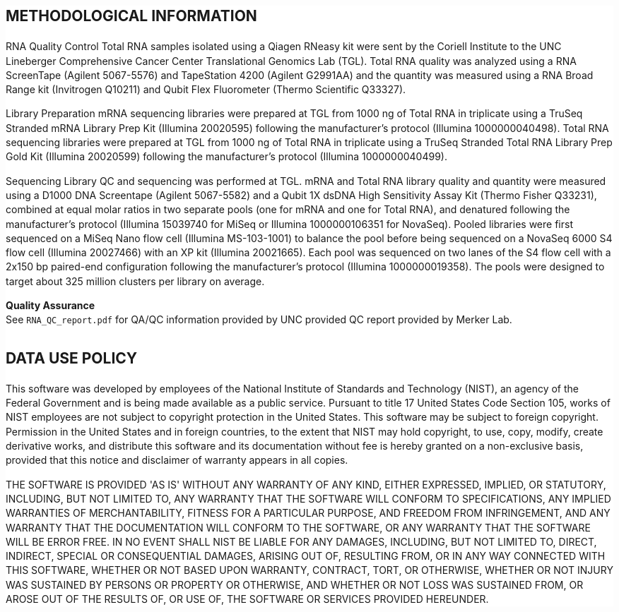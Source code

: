 METHODOLOGICAL INFORMATION
--------------------------

RNA Quality Control
Total RNA samples isolated using a Qiagen RNeasy kit were sent by the Coriell Institute to the UNC Lineberger Comprehensive Cancer Center Translational Genomics Lab (TGL). Total RNA quality was analyzed using a RNA ScreenTape (Agilent 5067-5576) and TapeStation 4200 (Agilent G2991AA) and the quantity was measured using a RNA Broad Range kit (Invitrogen Q10211) and Qubit Flex Fluorometer (Thermo Scientific Q33327).

Library Preparation
mRNA sequencing libraries were prepared at TGL from 1000 ng of Total RNA in triplicate using a TruSeq Stranded mRNA Library Prep Kit (Illumina 20020595) following the manufacturer’s protocol (Illumina 1000000040498). Total RNA sequencing libraries were prepared at TGL from 1000 ng of Total RNA in triplicate using a TruSeq Stranded Total RNA Library Prep Gold Kit (Illumina 20020599) following the manufacturer’s protocol (Illumina 1000000040499).

Sequencing
Library QC and sequencing was performed at TGL. mRNA and Total RNA library quality and quantity were measured using a D1000 DNA Screentape (Agilent 5067-5582) and a Qubit 1X dsDNA High Sensitivity Assay Kit (Thermo Fisher Q33231), combined at equal molar ratios in two separate pools (one for mRNA and one for Total RNA), and denatured following the manufacturer’s protocol (Illumina 15039740 for MiSeq or Illumina 1000000106351 for NovaSeq). Pooled libraries were first sequenced on a MiSeq Nano flow cell (Illumina MS-103-1001) to balance the pool before being sequenced on a NovaSeq 6000 S4 flow cell (Illumina 20027466) with an XP kit (Illumina 20021665). Each pool was sequenced on two lanes of the S4 flow cell with a 2x150 bp paired-end configuration following the manufacturer’s protocol (Illumina 1000000019358). The pools were designed to target about 325 million clusters per library on average.

**Quality Assurance**\
See `RNA_QC_report.pdf` for QA/QC information provided by UNC provided QC report provided by Merker Lab.

DATA USE POLICY
--------------------------

This software was developed by employees of the National Institute of Standards
and Technology (NIST), an agency of the Federal Government and is being made
available as a public service. Pursuant to title 17 United States Code Section
105, works of NIST employees are not subject to copyright protection in the
United States. This software may be subject to foreign copyright. Permission in
the United States and in foreign countries, to the extent that NIST may hold
copyright, to use, copy, modify, create derivative works, and distribute this
software and its documentation without fee is hereby granted on a non-exclusive
basis, provided that this notice and disclaimer of warranty appears in all
copies.

THE SOFTWARE IS PROVIDED 'AS IS' WITHOUT ANY WARRANTY OF ANY KIND, EITHER
EXPRESSED, IMPLIED, OR STATUTORY, INCLUDING, BUT NOT LIMITED TO, ANY WARRANTY
THAT THE SOFTWARE WILL CONFORM TO SPECIFICATIONS, ANY IMPLIED WARRANTIES OF
MERCHANTABILITY, FITNESS FOR A PARTICULAR PURPOSE, AND FREEDOM FROM
INFRINGEMENT, AND ANY WARRANTY THAT THE DOCUMENTATION WILL CONFORM TO THE
SOFTWARE, OR ANY WARRANTY THAT THE SOFTWARE WILL BE ERROR FREE. IN NO EVENT
SHALL NIST BE LIABLE FOR ANY DAMAGES, INCLUDING, BUT NOT LIMITED TO, DIRECT,
INDIRECT, SPECIAL OR CONSEQUENTIAL DAMAGES, ARISING OUT OF, RESULTING FROM, OR
IN ANY WAY CONNECTED WITH THIS SOFTWARE, WHETHER OR NOT BASED UPON WARRANTY,
CONTRACT, TORT, OR OTHERWISE, WHETHER OR NOT INJURY WAS SUSTAINED BY PERSONS OR
PROPERTY OR OTHERWISE, AND WHETHER OR NOT LOSS WAS SUSTAINED FROM, OR AROSE OUT
OF THE RESULTS OF, OR USE OF, THE SOFTWARE OR SERVICES PROVIDED HEREUNDER.
